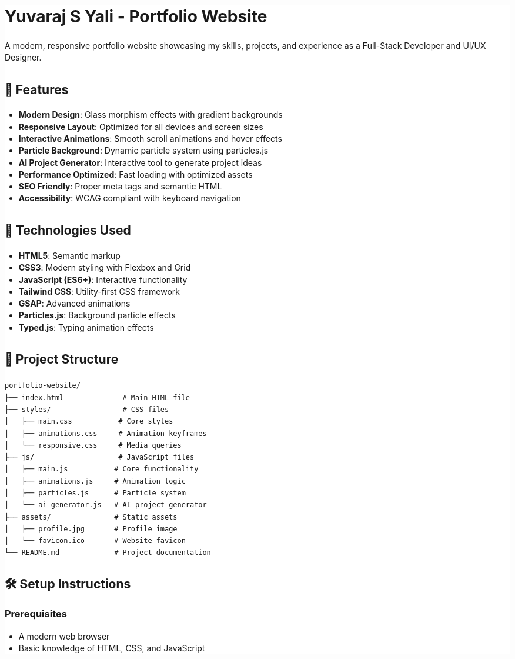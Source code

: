 # Yuvaraj S Yali - Portfolio Website

A modern, responsive portfolio website showcasing my skills, projects, and experience as a Full-Stack Developer and UI/UX Designer.

## 🌟 Features

- **Modern Design**: Glass morphism effects with gradient backgrounds
- **Responsive Layout**: Optimized for all devices and screen sizes
- **Interactive Animations**: Smooth scroll animations and hover effects
- **Particle Background**: Dynamic particle system using particles.js
- **AI Project Generator**: Interactive tool to generate project ideas
- **Performance Optimized**: Fast loading with optimized assets
- **SEO Friendly**: Proper meta tags and semantic HTML
- **Accessibility**: WCAG compliant with keyboard navigation

## 🚀 Technologies Used

- **HTML5**: Semantic markup
- **CSS3**: Modern styling with Flexbox and Grid
- **JavaScript (ES6+)**: Interactive functionality
- **Tailwind CSS**: Utility-first CSS framework
- **GSAP**: Advanced animations
- **Particles.js**: Background particle effects
- **Typed.js**: Typing animation effects

## 📁 Project Structure

```
portfolio-website/
├── index.html              # Main HTML file
├── styles/                 # CSS files
│   ├── main.css           # Core styles
│   ├── animations.css     # Animation keyframes
│   └── responsive.css     # Media queries
├── js/                    # JavaScript files
│   ├── main.js           # Core functionality
│   ├── animations.js     # Animation logic
│   ├── particles.js      # Particle system
│   └── ai-generator.js   # AI project generator
├── assets/               # Static assets
│   ├── profile.jpg       # Profile image
│   └── favicon.ico       # Website favicon
└── README.md             # Project documentation
```

## 🛠️ Setup Instructions

### Prerequisites
- A modern web browser
- Basic knowledge of HTML, CSS, and JavaScript
